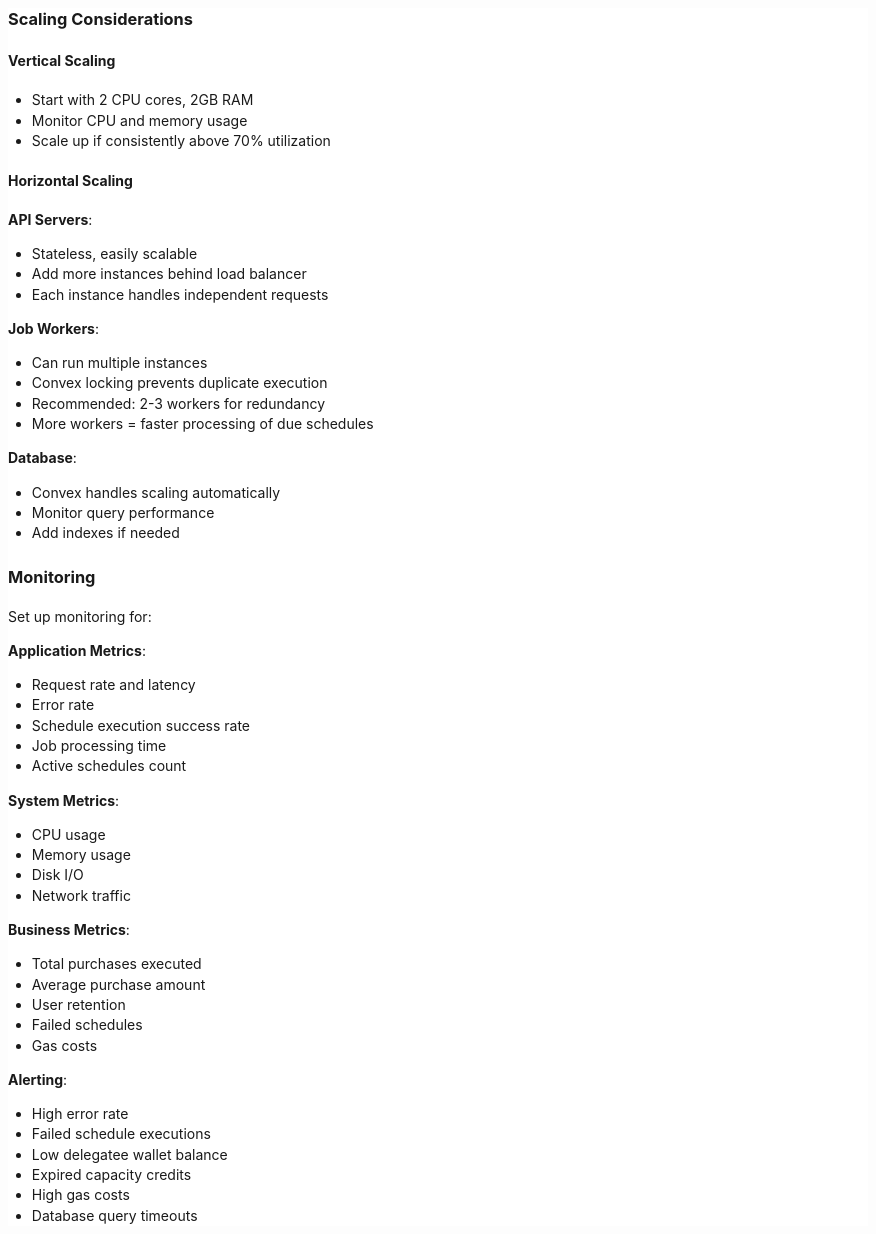 ### Scaling Considerations

#### Vertical Scaling
- Start with 2 CPU cores, 2GB RAM
- Monitor CPU and memory usage
- Scale up if consistently above 70% utilization

#### Horizontal Scaling

**API Servers**:
- Stateless, easily scalable
- Add more instances behind load balancer
- Each instance handles independent requests

**Job Workers**:
- Can run multiple instances
- Convex locking prevents duplicate execution
- Recommended: 2-3 workers for redundancy
- More workers = faster processing of due schedules

**Database**:
- Convex handles scaling automatically
- Monitor query performance
- Add indexes if needed

### Monitoring

Set up monitoring for:

**Application Metrics**:
- Request rate and latency
- Error rate
- Schedule execution success rate
- Job processing time
- Active schedules count

**System Metrics**:
- CPU usage
- Memory usage
- Disk I/O
- Network traffic

**Business Metrics**:
- Total purchases executed
- Average purchase amount
- User retention
- Failed schedules
- Gas costs

**Alerting**:
- High error rate
- Failed schedule executions
- Low delegatee wallet balance
- Expired capacity credits
- High gas costs
- Database query timeouts
